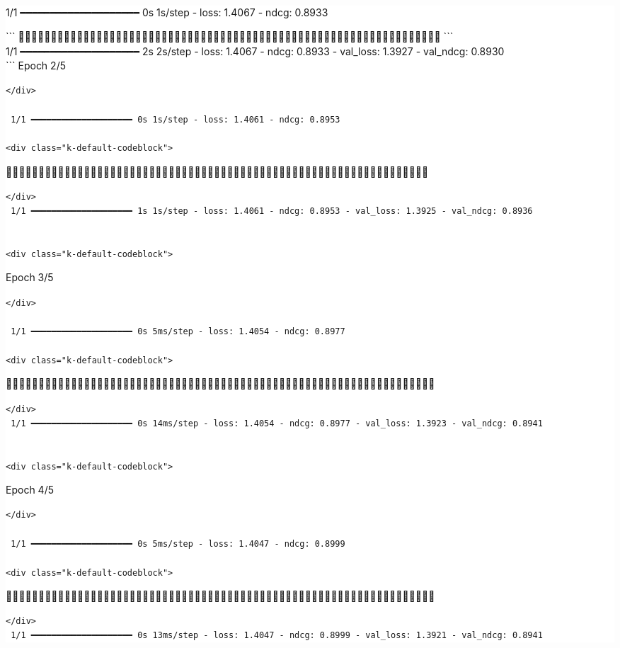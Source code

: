  1/1 ━━━━━━━━━━━━━━━━━━━━ 0s 1s/step - loss: 1.4067 - ndcg: 0.8933

<div class="k-default-codeblock">
```

```
</div>
 1/1 ━━━━━━━━━━━━━━━━━━━━ 2s 2s/step - loss: 1.4067 - ndcg: 0.8933 - val_loss: 1.3927 - val_ndcg: 0.8930


<div class="k-default-codeblock">
```
Epoch 2/5

```
</div>
    
 1/1 ━━━━━━━━━━━━━━━━━━━━ 0s 1s/step - loss: 1.4061 - ndcg: 0.8953

<div class="k-default-codeblock">
```

```
</div>
 1/1 ━━━━━━━━━━━━━━━━━━━━ 1s 1s/step - loss: 1.4061 - ndcg: 0.8953 - val_loss: 1.3925 - val_ndcg: 0.8936


<div class="k-default-codeblock">
```
Epoch 3/5

```
</div>
    
 1/1 ━━━━━━━━━━━━━━━━━━━━ 0s 5ms/step - loss: 1.4054 - ndcg: 0.8977

<div class="k-default-codeblock">
```

```
</div>
 1/1 ━━━━━━━━━━━━━━━━━━━━ 0s 14ms/step - loss: 1.4054 - ndcg: 0.8977 - val_loss: 1.3923 - val_ndcg: 0.8941


<div class="k-default-codeblock">
```
Epoch 4/5

```
</div>
    
 1/1 ━━━━━━━━━━━━━━━━━━━━ 0s 5ms/step - loss: 1.4047 - ndcg: 0.8999

<div class="k-default-codeblock">
```

```
</div>
 1/1 ━━━━━━━━━━━━━━━━━━━━ 0s 13ms/step - loss: 1.4047 - ndcg: 0.8999 - val_loss: 1.3921 - val_ndcg: 0.8941
